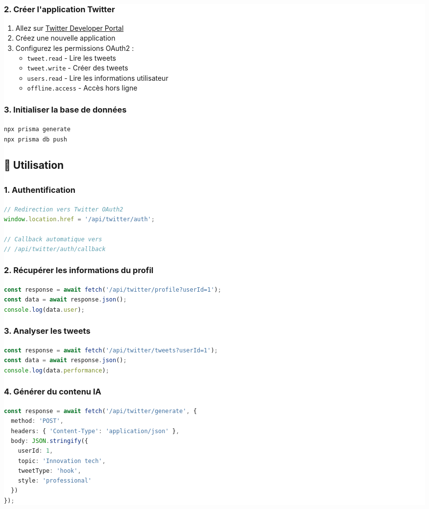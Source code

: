 ### 2. Créer l'application Twitter
1. Allez sur [Twitter Developer Portal](https://developer.twitter.com/)
2. Créez une nouvelle application
3. Configurez les permissions OAuth2 :
   - `tweet.read` - Lire les tweets
   - `tweet.write` - Créer des tweets
   - `users.read` - Lire les informations utilisateur
   - `offline.access` - Accès hors ligne

### 3. Initialiser la base de données
```bash
npx prisma generate
npx prisma db push
```

## 🚀 Utilisation

### 1. Authentification
```typescript
// Redirection vers Twitter OAuth2
window.location.href = '/api/twitter/auth';

// Callback automatique vers
// /api/twitter/auth/callback
```

### 2. Récupérer les informations du profil
```typescript
const response = await fetch('/api/twitter/profile?userId=1');
const data = await response.json();
console.log(data.user);
```

### 3. Analyser les tweets
```typescript
const response = await fetch('/api/twitter/tweets?userId=1');
const data = await response.json();
console.log(data.performance);
```

### 4. Générer du contenu IA
```typescript
const response = await fetch('/api/twitter/generate', {
  method: 'POST',
  headers: { 'Content-Type': 'application/json' },
  body: JSON.stringify({
    userId: 1,
    topic: 'Innovation tech',
    tweetType: 'hook',
    style: 'professional'
  })
});
```
